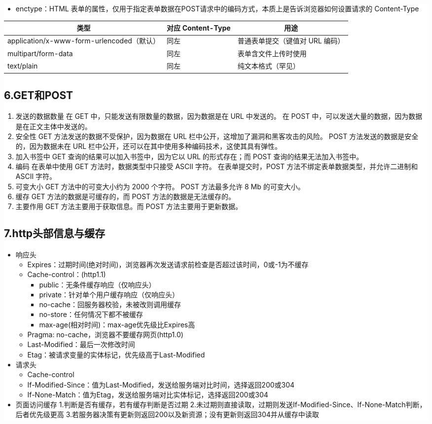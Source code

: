 
- enctype：HTML 表单的属性，仅用于指定表单数据在POST请求中的编码方式，本质上是告诉浏览器如何设置请求的 Content-Type

|类型	|对应 Content-Type	|用途|
|--|--|--|
|application/x-www-form-urlencoded（默认）	|同左	|普通表单提交（键值对 URL 编码）
|multipart/form-data	                    |同左	|表单含文件上传时使用
|text/plain	                                |同左	|纯文本格式（罕见）


## 6.GET和POST
1. 发送的数据数量
在 GET 中，只能发送有限数量的数据，因为数据是在 URL 中发送的。
在 POST 中，可以发送大量的数据，因为数据是在正文主体中发送的。
2. 安全性
GET 方法发送的数据不受保护，因为数据在 URL 栏中公开，这增加了漏洞和黑客攻击的风险。
POST 方法发送的数据是安全的，因为数据未在 URL 栏中公开，还可以在其中使用多种编码技术，这使其具有弹性。
3. 加入书签中
GET 查询的结果可以加入书签中，因为它以 URL 的形式存在；而 POST 查询的结果无法加入书签中。
4. 编码
在表单中使用 GET 方法时，数据类型中只接受 ASCII 字符。
在表单提交时，POST 方法不绑定表单数据类型，并允许二进制和 ASCII 字符。
5. 可变大小
GET 方法中的可变大小约为 2000 个字符。
POST 方法最多允许 8 Mb 的可变大小。
6. 缓存
GET 方法的数据是可缓存的，而 POST 方法的数据是无法缓存的。
7. 主要作用
GET 方法主要用于获取信息。而 POST 方法主要用于更新数据。



## 7.http头部信息与缓存
- 响应头
  - Expires：过期时间(绝对时间)，浏览器再次发送请求前检查是否超过该时间，0或-1为不缓存
  - Cache-control：(http1.1)
     - public：无条件缓存响应（仅响应头）
     - private：针对单个用户缓存响应（仅响应头）
     - no-cache：回服务器校验，未被改则调用缓存
     - no-store：任何情况下都不被缓存
     - max-age(相对时间)：max-age优先级比Expires高
  - Pragma: no-cache，浏览器不要缓存网页(http1.0)
  - Last-Modified：最后一次修改时间
  - Etag：被请求变量的实体标记，优先级高于Last-Modified
- 请求头
  - Cache-control
  - If-Modified-Since：值为Last-Modified，发送给服务端对比时间，选择返回200或304
  - If-None-Match：值为Etag，发送给服务端对比实体标记，选择返回200或304
- 页面访问缓存
1.判断是否有缓存，若有缓存判断是否过期
2.未过期则直接读取，过期则发送If-Modified-Since、If-None-Match判断，后者优先级更高
3.若服务器决策有更新则返回200以及新资源；没有更新则返回304并从缓存中读取
